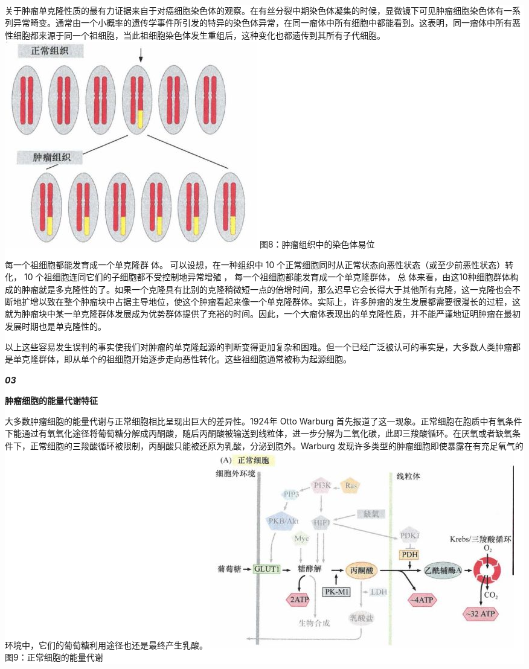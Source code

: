 

 
关于肿瘤单克隆性质的最有力证据来自于对癌细胞染色体的观察。在有丝分裂中期染色体凝集的时候，显微镜下可见肿瘤细胞染色体有一系列异常畸变。通常由一个小概率的遗传学事件所引发的特异的染色体异常，在同一瘤体中所有细胞中都能看到。这表明，同一瘤体中所有恶性细胞都来源于同一个祖细胞，当此祖细胞染色体发生重组后，这种变化也都遗传到其所有子代细胞。
 ![图片8](images/img_第二章_2_40_5ead811f.jpg) 
图8：肿瘤组织中的染色体易位
 


 
每一个祖细胞都能发育成一个单克隆群 体。 可以设想，在一种组织中 10 个正常细胞同时从正常状态向恶性状态（或至少前恶性状态）转化， 10 个祖细胞连同它们的子细胞都不受控制地异常增殖 ， 每一个祖细胞都能发育成一个单克隆群体， 总 体来看，由这10种细胞群体构成的肿瘤就是多克隆性的了。如果一个克隆具有比别的克隆稍微短一点的倍增时间，那么迟早它会长得大于其他所有克隆，这一克隆也会不断地扩增以致在整个肿瘤块中占据主导地位，使这个肿瘤看起来像一个单克隆群体。实际上，许多肿瘤的发生发展都需要很漫长的过程，这就为肿瘤块中某一单克隆群体发展成为优势群体提供了充裕的时间。因此，一个大瘤体表现出的单克隆性质，并不能严谨地证明肿瘤在最初发展时期也是单克隆性的。
 
以上这些容易发生误判的事实使我们对肿瘤的单克隆起源的判断变得更加复杂和困难。但一个已经广泛被认可的事实是，大多数人类肿瘤都是单克隆群体，即从单个的祖细胞开始逐步走向恶性转化。这些祖细胞通常被称为起源细胞。
 


 
***03***
 
**肿瘤细胞的能量代谢特征**
 
大多数肿瘤细胞的能量代谢与正常细胞相比呈现出巨大的差异性。1924年 Otto Warburg 首先报道了这一现象。正常细胞在胞质中有氧条件下能通过有氧氧化途径将葡萄糖分解成丙酮酸，随后丙酮酸被输送到线粒体，进一步分解为二氧化碳，此即三羧酸循环。在厌氧或者缺氧条件下，正常细胞的三羧酸循环被限制，丙酮酸只能被还原为乳酸，分泌到胞外。Warburg 发现许多类型的肿瘤细胞即使暴露在有充足氧气的环境中，它们的葡萄糖利用途径也还是最终产生乳酸。
 ![图片9](images/img_第二章_2_43_40e67212.jpg) 
图9：正常细胞的能量代谢
 